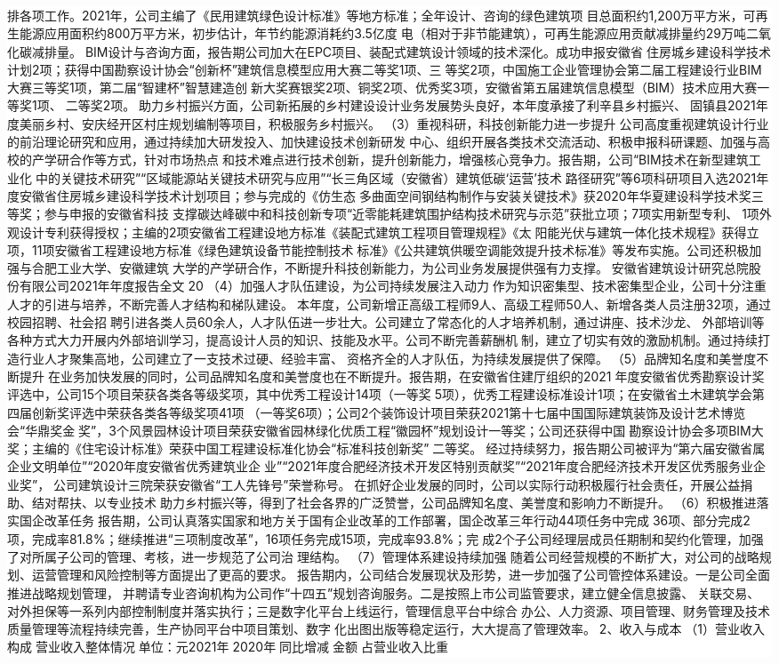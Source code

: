 排各项工作。2021年，公司主编了《民用建筑绿色设计标准》等地方标准；全年设计、咨询的绿色建筑项
目总面积约1,200万平方米，可再生能源应用面积约800万平方米，初步估计，年节约能源消耗约3.5亿度
电（相对于非节能建筑），可再生能源应用贡献减排量约29万吨二氧化碳减排量。
BIM设计与咨询方面，报告期公司加大在EPC项目、装配式建筑设计领域的技术深化。成功申报安徽省
住房城乡建设科学技术计划2项；获得中国勘察设计协会“创新杯”建筑信息模型应用大赛二等奖1项、三
等奖2项，中国施工企业管理协会第二届工程建设行业BIM大赛三等奖1项，第二届“智建杯”智慧建造创
新大奖赛银奖2项、铜奖2项、优秀奖3项，安徽省第五届建筑信息模型（BIM）技术应用大赛一等奖1项、
二等奖2项。
助力乡村振兴方面，公司新拓展的乡村建设设计业务发展势头良好，本年度承接了利辛县乡村振兴、
固镇县2021年度美丽乡村、安庆经开区村庄规划编制等项目，积极服务乡村振兴。
（3）重视科研，科技创新能力进一步提升
公司高度重视建筑设计行业的前沿理论研究和应用，通过持续加大研发投入、加快建设技术创新研发
中心、组织开展各类技术交流活动、积极申报科研课题、加强与高校的产学研合作等方式，针对市场热点
和技术难点进行技术创新，提升创新能力，增强核心竞争力。报告期，公司“BIM技术在新型建筑工业化
中的关键技术研究”“区域能源站关键技术研究与应用”“长三角区域（安徽省）建筑低碳‘运营’技术
路径研究”等6项科研项目入选2021年度安徽省住房城乡建设科学技术计划项目；参与完成的《仿生态
多曲面空间钢结构制作与安装关键技术》获2020年华夏建设科学技术奖三等奖；参与申报的安徽省科技
支撑碳达峰碳中和科技创新专项“近零能耗建筑围护结构技术研究与示范”获批立项；7项实用新型专利、
1项外观设计专利获得授权；主编的2项安徽省工程建设地方标准《装配式建筑工程项目管理规程》《太
阳能光伏与建筑一体化技术规程》获得立项，11项安徽省工程建设地方标准《绿色建筑设备节能控制技术
标准》《公共建筑供暖空调能效提升技术标准》等发布实施。公司还积极加强与合肥工业大学、安徽建筑
大学的产学研合作，不断提升科技创新能力，为公司业务发展提供强有力支撑。
安徽省建筑设计研究总院股份有限公司2021年年度报告全文
20
（4）加强人才队伍建设，为公司持续发展注入动力
作为知识密集型、技术密集型企业，公司十分注重人才的引进与培养，不断完善人才结构和梯队建设。
本年度，公司新增正高级工程师9人、高级工程师50人、新增各类人员注册32项，通过校园招聘、社会招
聘引进各类人员60余人，人才队伍进一步壮大。公司建立了常态化的人才培养机制，通过讲座、技术沙龙、
外部培训等各种方式大力开展内外部培训学习，提高设计人员的知识、技能及水平。公司不断完善薪酬机
制，建立了切实有效的激励机制。通过持续打造行业人才聚集高地，公司建立了一支技术过硬、经验丰富、
资格齐全的人才队伍，为持续发展提供了保障。
（5）品牌知名度和美誉度不断提升
在业务加快发展的同时，公司品牌知名度和美誉度也在不断提升。报告期，在安徽省住建厅组织的2021
年度安徽省优秀勘察设计奖评选中，公司15个项目荣获各类各等级奖项，其中优秀工程设计14项（一等奖
5项），优秀工程建设标准设计1项；在安徽省土木建筑学会第四届创新奖评选中荣获各类各等级奖项41项
（一等奖6项）；公司2个装饰设计项目荣获2021第十七届中国国际建筑装饰及设计艺术博览会“华鼎奖金
奖”，3个风景园林设计项目荣获安徽省园林绿化优质工程“徽园杯”规划设计一等奖；公司还获得中国
勘察设计协会多项BIM大奖；主编的《住宅设计标准》荣获中国工程建设标准化协会“标准科技创新奖”
二等奖。
经过持续努力，报告期公司被评为“第六届安徽省属企业文明单位”“2020年度安徽省优秀建筑业企
业”“2021年度合肥经济技术开发区特别贡献奖”“2021年度合肥经济技术开发区优秀服务业企业奖”，
公司建筑设计三院荣获安徽省“工人先锋号”荣誉称号。
在抓好企业发展的同时，公司以实际行动积极履行社会责任，开展公益捐助、结对帮扶、以专业技术
助力乡村振兴等，得到了社会各界的广泛赞誉，公司品牌知名度、美誉度和影响力不断提升。
（6）积极推进落实国企改革任务
报告期，公司认真落实国家和地方关于国有企业改革的工作部署，国企改革三年行动44项任务中完成
36项、部分完成2项，完成率81.8%；继续推进“三项制度改革”，16项任务完成15项，完成率93.8%；完
成2个子公司经理层成员任期制和契约化管理，加强了对所属子公司的管理、考核，进一步规范了公司治
理结构。
（7）管理体系建设持续加强
随着公司经营规模的不断扩大，对公司的战略规划、运营管理和风险控制等方面提出了更高的要求。
报告期内，公司结合发展现状及形势，进一步加强了公司管控体系建设。一是公司全面推进战略规划管理，
并聘请专业咨询机构为公司作“十四五”规划咨询服务。二是按照上市公司监管要求，建立健全信息披露、
关联交易、对外担保等一系列内部控制制度并落实执行；三是数字化平台上线运行，管理信息平台中综合
办公、人力资源、项目管理、财务管理及技术质量管理等流程持续完善，生产协同平台中项目策划、数字
化出图出版等稳定运行，大大提高了管理效率。
2、收入与成本
（1）营业收入构成
营业收入整体情况
单位：元2021年
2020年
同比增减
金额
占营业收入比重
